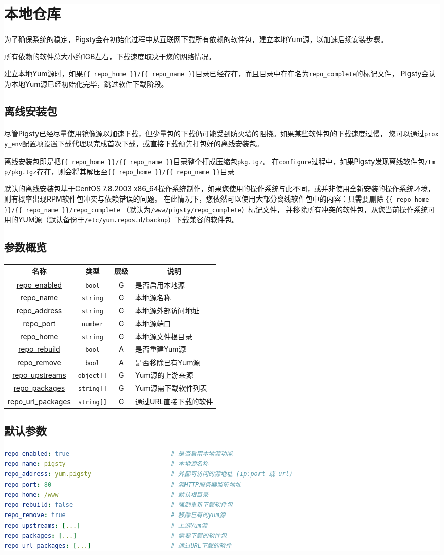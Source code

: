 # 本地仓库

为了确保系统的稳定，Pigsty会在初始化过程中从互联网下载所有依赖的软件包，建立本地Yum源，以加速后续安装步骤。

所有依赖的软件总大小约1GB左右，下载速度取决于您的网络情况。

建立本地Yum源时，如果`{{ repo_home }}/{{ repo_name }}`目录已经存在，而且目录中存在名为`repo_complete`的标记文件，
Pigsty会认为本地Yum源已经初始化完毕，跳过软件下载阶段。

## 离线安装包

尽管Pigsty已经尽量使用镜像源以加速下载，但少量包的下载仍可能受到防火墙的阻挠。如果某些软件包的下载速度过慢，
您可以通过`proxy_env`配置项设置下载代理以完成首次下载，或直接下载预先打包好的[离线安装包](t-offline.md)。

离线安装包即是把`{{ repo_home }}/{{ repo_name }}`目录整个打成压缩包`pkg.tgz`。
在`configure`过程中，如果Pigsty发现离线软件包`/tmp/pkg.tgz`存在，则会将其解压至`{{ repo_home }}/{{ repo_name }}`目录

默认的离线安装包基于CentOS 7.8.2003 x86_64操作系统制作，如果您使用的操作系统与此不同，或并非使用全新安装的操作系统环境，则有概率出现RPM软件包冲突与依赖错误的问题。
在此情况下，您依然可以使用大部分离线软件包中的内容：只需要删除 `{{ repo_home }}/{{ repo_name }}/repo_complete` （默认为`/www/pigsty/repo_complete`）标记文件，
并移除所有冲突的软件包，从您当前操作系统可用的YUM源（默认备份于`/etc/yum.repos.d/backup`）下载兼容的软件包。



## 参数概览

|                  名称                   |    类型    | 层级 | 说明                  |
| :-------------------------------------: | :--------: | :--: | --------------------- |
|      [repo_enabled](#repo_enabled)      |   `bool`   |  G   | 是否启用本地源        |
|         [repo_name](#repo_name)         |  `string`  |  G   | 本地源名称            |
|      [repo_address](#repo_address)      |  `string`  |  G   | 本地源外部访问地址    |
|         [repo_port](#repo_port)         |  `number`  |  G   | 本地源端口            |
|         [repo_home](#repo_home)         |  `string`  |  G   | 本地源文件根目录      |
|      [repo_rebuild](#repo_rebuild)      |   `bool`   |  A   | 是否重建Yum源         |
|       [repo_remove](#repo_remove)       |   `bool`   |  A   | 是否移除已有Yum源     |
|    [repo_upstreams](#repo_upstreams)    | `object[]` |  G   | Yum源的上游来源       |
|     [repo_packages](#repo_packages)     | `string[]` |  G   | Yum源需下载软件列表   |
| [repo_url_packages](#repo_url_packages) | `string[]` |  G   | 通过URL直接下载的软件 |

## 默认参数

```yaml
repo_enabled: true                            # 是否启用本地源功能
repo_name: pigsty                             # 本地源名称
repo_address: yum.pigsty                      # 外部可访问的源地址 (ip:port 或 url)
repo_port: 80                                 # 源HTTP服务器监听地址
repo_home: /www                               # 默认根目录
repo_rebuild: false                           # 强制重新下载软件包
repo_remove: true                             # 移除已有的yum源
repo_upstreams: [...]                         # 上游Yum源
repo_packages: [...]                          # 需要下载的软件包
repo_url_packages: [...]                      # 通过URL下载的软件
```

